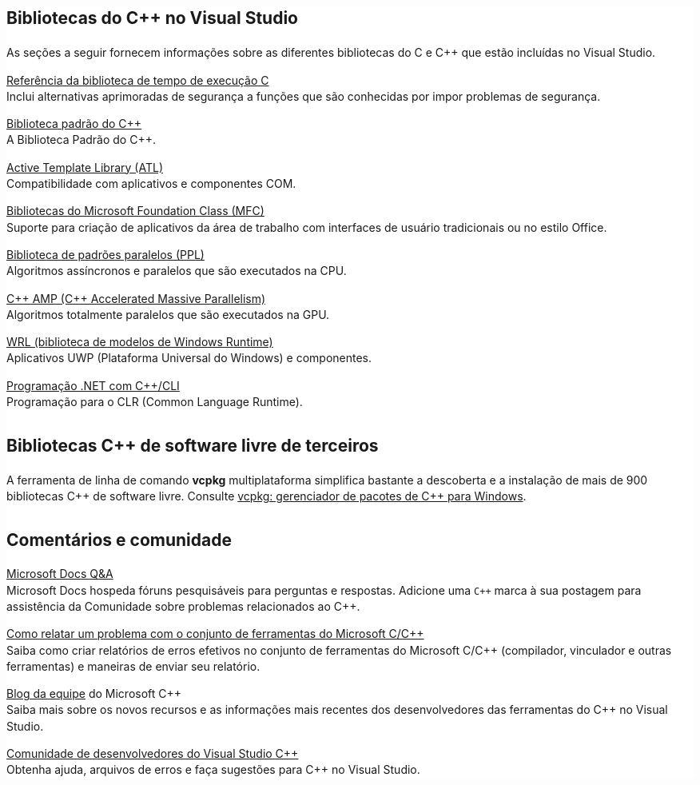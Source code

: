 ## <a name="c-libraries-in-visual-studio"></a>Bibliotecas do C++ no Visual Studio

As seções a seguir fornecem informações sobre as diferentes bibliotecas do C e C++ que estão incluídas no Visual Studio.

[Referência da biblioteca de tempo de execução C](../c-runtime-library/c-run-time-library-reference.md)\
Inclui alternativas aprimoradas de segurança a funções que são conhecidas por impor problemas de segurança.

[Biblioteca padrão do C++](../standard-library/cpp-standard-library-reference.md)\
A Biblioteca Padrão do C++.

[Active Template Library (ATL)](../atl/atl-com-desktop-components.md)\
Compatibilidade com aplicativos e componentes COM.

[Bibliotecas do Microsoft Foundation Class (MFC)](../mfc/mfc-desktop-applications.md)\
Suporte para criação de aplicativos da área de trabalho com interfaces de usuário tradicionais ou no estilo Office.

[Biblioteca de padrões paralelos (PPL)](../parallel/concrt/parallel-patterns-library-ppl.md)\
Algoritmos assíncronos e paralelos que são executados na CPU.

[C++ AMP (C++ Accelerated Massive Parallelism)](../parallel/amp/cpp-amp-cpp-accelerated-massive-parallelism.md)\
Algoritmos totalmente paralelos que são executados na GPU.

[WRL (biblioteca de modelos de Windows Runtime)](../cppcx/wrl/windows-runtime-cpp-template-library-wrl.md)\
Aplicativos UWP (Plataforma Universal do Windows) e componentes.

[Programação .NET com C++/CLI](../dotnet/dotnet-programming-with-cpp-cli-visual-cpp.md)\
Programação para o CLR (Common Language Runtime).

## <a name="third-party-open-source-c-libraries"></a>Bibliotecas C++ de software livre de terceiros

A ferramenta de linha de comando **vcpkg** multiplataforma simplifica bastante a descoberta e a instalação de mais de 900 bibliotecas C++ de software livre. Consulte [vcpkg: gerenciador de pacotes de C++ para Windows](../build/vcpkg.md).

## <a name="feedback-and-community"></a>Comentários e comunidade

[Microsoft Docs Q&A](/answers/topics/c%2B%2B.html)\
Microsoft Docs hospeda fóruns pesquisáveis para perguntas e respostas. Adicione uma `C++` marca à sua postagem para assistência da Comunidade sobre problemas relacionados ao C++.

[Como relatar um problema com o conjunto de ferramentas do Microsoft C/C++](how-to-report-a-problem-with-the-visual-cpp-toolset.md)\
Saiba como criar relatórios de erros efetivos no conjunto de ferramentas do Microsoft C/C++ (compilador, vinculador e outras ferramentas) e maneiras de enviar seu relatório.

[Blog da equipe](https://devblogs.microsoft.com/cppblog/) do Microsoft C++\
Saiba mais sobre os novos recursos e as informações mais recentes dos desenvolvedores das ferramentas do C++ no Visual Studio.

[Comunidade de desenvolvedores do Visual Studio C++](https://aka.ms/vsfeedback/browsecpp)\
Obtenha ajuda, arquivos de erros e faça sugestões para C++ no Visual Studio.
